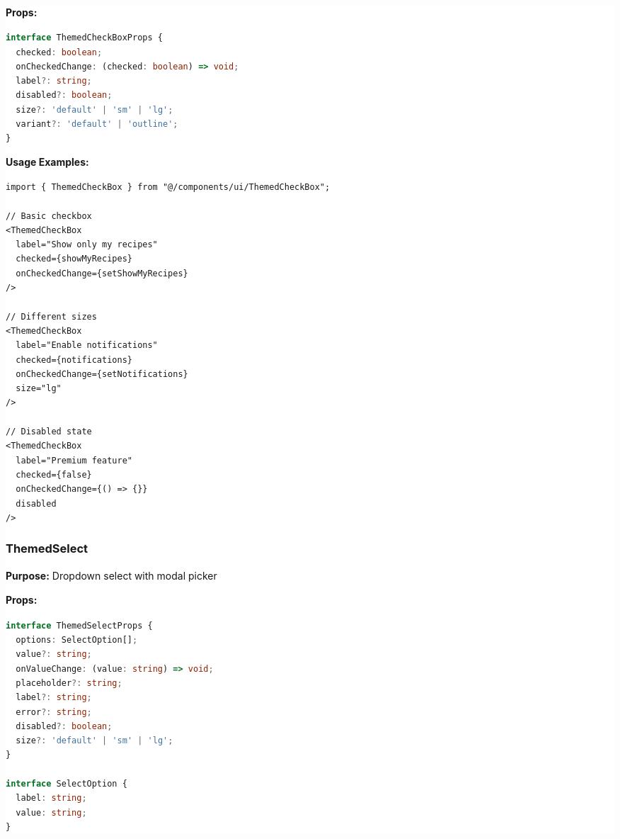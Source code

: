 **Props:**
```typescript
interface ThemedCheckBoxProps {
  checked: boolean;
  onCheckedChange: (checked: boolean) => void;
  label?: string;
  disabled?: boolean;
  size?: 'default' | 'sm' | 'lg';
  variant?: 'default' | 'outline';
}
```

**Usage Examples:**
```tsx
import { ThemedCheckBox } from "@/components/ui/ThemedCheckBox";

// Basic checkbox
<ThemedCheckBox
  label="Show only my recipes"
  checked={showMyRecipes}
  onCheckedChange={setShowMyRecipes}
/>

// Different sizes
<ThemedCheckBox
  label="Enable notifications"
  checked={notifications}
  onCheckedChange={setNotifications}
  size="lg"
/>

// Disabled state
<ThemedCheckBox
  label="Premium feature"
  checked={false}
  onCheckedChange={() => {}}
  disabled
/>
```

### ThemedSelect
**Purpose:** Dropdown select with modal picker

**Props:**
```typescript
interface ThemedSelectProps {
  options: SelectOption[];
  value?: string;
  onValueChange: (value: string) => void;
  placeholder?: string;
  label?: string;
  error?: string;
  disabled?: boolean;
  size?: 'default' | 'sm' | 'lg';
}

interface SelectOption {
  label: string;
  value: string;
}
```
